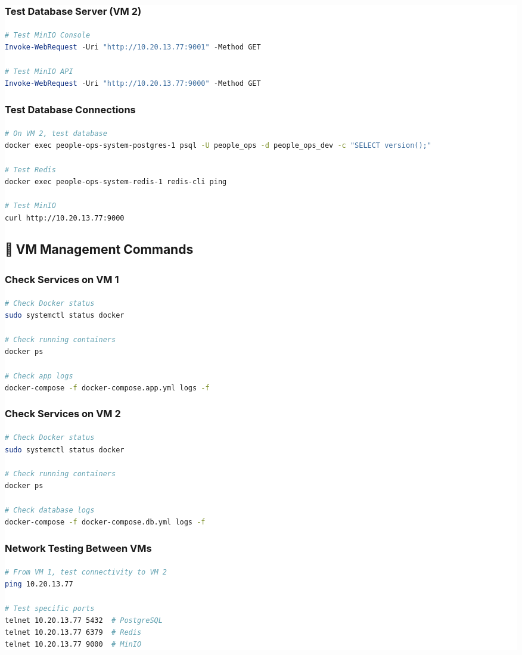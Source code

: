 ### Test Database Server (VM 2)
```powershell
# Test MinIO Console
Invoke-WebRequest -Uri "http://10.20.13.77:9001" -Method GET

# Test MinIO API
Invoke-WebRequest -Uri "http://10.20.13.77:9000" -Method GET
```

### Test Database Connections
```bash
# On VM 2, test database
docker exec people-ops-system-postgres-1 psql -U people_ops -d people_ops_dev -c "SELECT version();"

# Test Redis
docker exec people-ops-system-redis-1 redis-cli ping

# Test MinIO
curl http://10.20.13.77:9000
```

## 🔧 VM Management Commands

### Check Services on VM 1
```bash
# Check Docker status
sudo systemctl status docker

# Check running containers
docker ps

# Check app logs
docker-compose -f docker-compose.app.yml logs -f
```

### Check Services on VM 2
```bash
# Check Docker status
sudo systemctl status docker

# Check running containers
docker ps

# Check database logs
docker-compose -f docker-compose.db.yml logs -f
```

### Network Testing Between VMs
```bash
# From VM 1, test connectivity to VM 2
ping 10.20.13.77

# Test specific ports
telnet 10.20.13.77 5432  # PostgreSQL
telnet 10.20.13.77 6379  # Redis
telnet 10.20.13.77 9000  # MinIO
```
